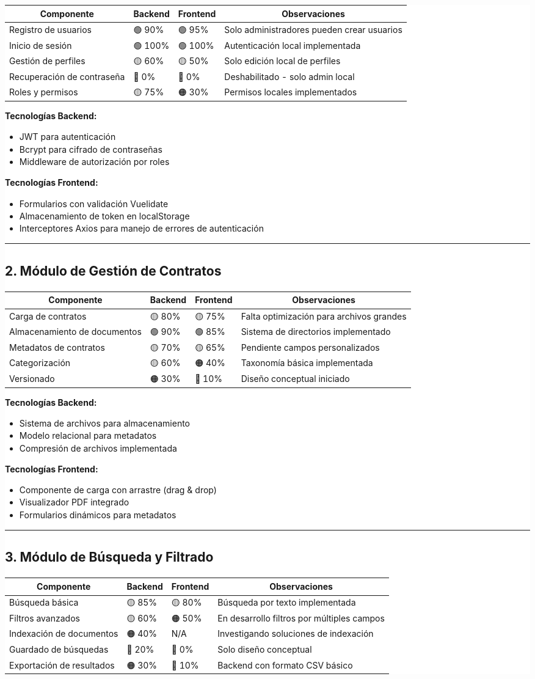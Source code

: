 | Componente | Backend | Frontend | Observaciones |
|------------|---------|----------|---------------|
| Registro de usuarios | 🟢 90% | 🟢 95% | Solo administradores pueden crear usuarios |
| Inicio de sesión | 🟢 100% | 🟢 100% | Autenticación local implementada |
| Gestión de perfiles | 🟡 60% | 🟡 50% | Solo edición local de perfiles |
| Recuperación de contraseña | 🔴 0% | 🔴 0% | Deshabilitado - solo admin local |
| Roles y permisos | 🟡 75% | 🟠 30% | Permisos locales implementados |

**Tecnologías Backend:**
- JWT para autenticación
- Bcrypt para cifrado de contraseñas
- Middleware de autorización por roles

**Tecnologías Frontend:**
- Formularios con validación Vuelidate
- Almacenamiento de token en localStorage
- Interceptores Axios para manejo de errores de autenticación

---

## 2. Módulo de Gestión de Contratos

| Componente | Backend | Frontend | Observaciones |
|------------|---------|----------|---------------|
| Carga de contratos | 🟡 80% | 🟡 75% | Falta optimización para archivos grandes |
| Almacenamiento de documentos | 🟢 90% | 🟢 85% | Sistema de directorios implementado |
| Metadatos de contratos | 🟡 70% | 🟡 65% | Pendiente campos personalizados |
| Categorización | 🟡 60% | 🟠 40% | Taxonomía básica implementada |
| Versionado | 🟠 30% | 🔴 10% | Diseño conceptual iniciado |

**Tecnologías Backend:**
- Sistema de archivos para almacenamiento
- Modelo relacional para metadatos
- Compresión de archivos implementada

**Tecnologías Frontend:**
- Componente de carga con arrastre (drag & drop)
- Visualizador PDF integrado
- Formularios dinámicos para metadatos

---

## 3. Módulo de Búsqueda y Filtrado

| Componente | Backend | Frontend | Observaciones |
|------------|---------|----------|---------------|
| Búsqueda básica | 🟡 85% | 🟡 80% | Búsqueda por texto implementada |
| Filtros avanzados | 🟡 60% | 🟠 50% | En desarrollo filtros por múltiples campos |
| Indexación de documentos | 🟠 40% | N/A | Investigando soluciones de indexación |
| Guardado de búsquedas | 🔴 20% | 🔴 0% | Solo diseño conceptual |
| Exportación de resultados | 🟠 30% | 🔴 10% | Backend con formato CSV básico |
